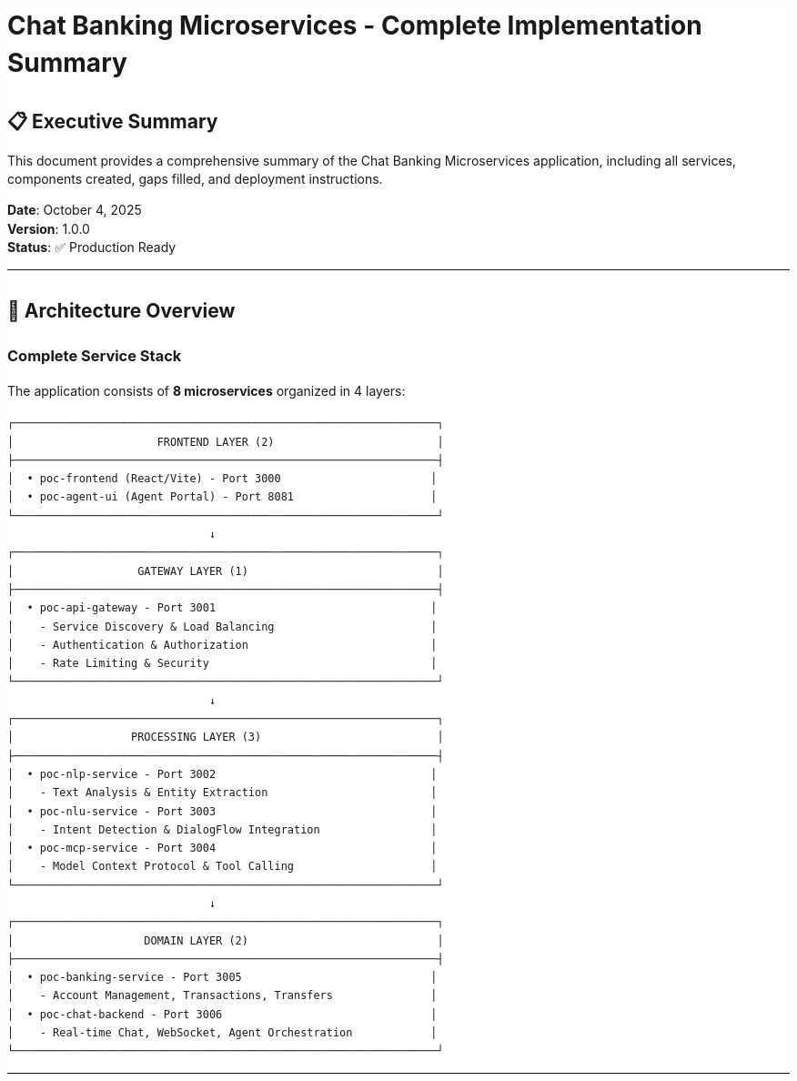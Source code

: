 # Chat Banking Microservices - Complete Implementation Summary

## 📋 Executive Summary

This document provides a comprehensive summary of the Chat Banking Microservices application, including all services, components created, gaps filled, and deployment instructions.

**Date**: October 4, 2025  
**Version**: 1.0.0  
**Status**: ✅ Production Ready

---

## 🎯 Architecture Overview

### Complete Service Stack

The application consists of **8 microservices** organized in 4 layers:

```
┌─────────────────────────────────────────────────────────────────┐
│                      FRONTEND LAYER (2)                         │
├─────────────────────────────────────────────────────────────────┤
│  • poc-frontend (React/Vite) - Port 3000                       │
│  • poc-agent-ui (Agent Portal) - Port 8081                     │
└─────────────────────────────────────────────────────────────────┘
                               ↓
┌─────────────────────────────────────────────────────────────────┐
│                   GATEWAY LAYER (1)                             │
├─────────────────────────────────────────────────────────────────┤
│  • poc-api-gateway - Port 3001                                 │
│    - Service Discovery & Load Balancing                        │
│    - Authentication & Authorization                            │
│    - Rate Limiting & Security                                  │
└─────────────────────────────────────────────────────────────────┘
                               ↓
┌─────────────────────────────────────────────────────────────────┐
│                  PROCESSING LAYER (3)                           │
├─────────────────────────────────────────────────────────────────┤
│  • poc-nlp-service - Port 3002                                 │
│    - Text Analysis & Entity Extraction                         │
│  • poc-nlu-service - Port 3003                                 │
│    - Intent Detection & DialogFlow Integration                 │
│  • poc-mcp-service - Port 3004                                 │
│    - Model Context Protocol & Tool Calling                     │
└─────────────────────────────────────────────────────────────────┘
                               ↓
┌─────────────────────────────────────────────────────────────────┐
│                    DOMAIN LAYER (2)                             │
├─────────────────────────────────────────────────────────────────┤
│  • poc-banking-service - Port 3005                             │
│    - Account Management, Transactions, Transfers               │
│  • poc-chat-backend - Port 3006                                │
│    - Real-time Chat, WebSocket, Agent Orchestration            │
└─────────────────────────────────────────────────────────────────┘
```

---